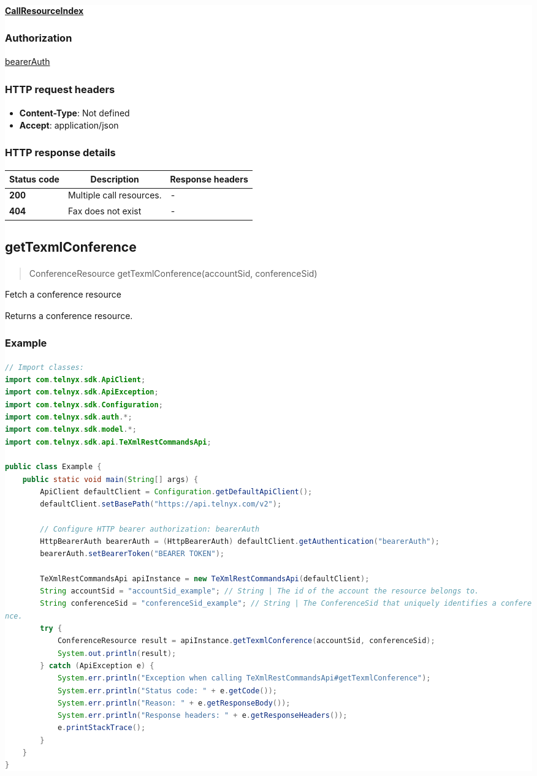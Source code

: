 [**CallResourceIndex**](CallResourceIndex.md)

### Authorization

[bearerAuth](../README.md#bearerAuth)

### HTTP request headers

- **Content-Type**: Not defined
- **Accept**: application/json

### HTTP response details
| Status code | Description | Response headers |
|-------------|-------------|------------------|
| **200** | Multiple call resources. |  -  |
| **404** | Fax does not exist |  -  |


## getTexmlConference

> ConferenceResource getTexmlConference(accountSid, conferenceSid)

Fetch a conference resource

Returns a conference resource.

### Example

```java
// Import classes:
import com.telnyx.sdk.ApiClient;
import com.telnyx.sdk.ApiException;
import com.telnyx.sdk.Configuration;
import com.telnyx.sdk.auth.*;
import com.telnyx.sdk.model.*;
import com.telnyx.sdk.api.TeXmlRestCommandsApi;

public class Example {
    public static void main(String[] args) {
        ApiClient defaultClient = Configuration.getDefaultApiClient();
        defaultClient.setBasePath("https://api.telnyx.com/v2");
        
        // Configure HTTP bearer authorization: bearerAuth
        HttpBearerAuth bearerAuth = (HttpBearerAuth) defaultClient.getAuthentication("bearerAuth");
        bearerAuth.setBearerToken("BEARER TOKEN");

        TeXmlRestCommandsApi apiInstance = new TeXmlRestCommandsApi(defaultClient);
        String accountSid = "accountSid_example"; // String | The id of the account the resource belongs to.
        String conferenceSid = "conferenceSid_example"; // String | The ConferenceSid that uniquely identifies a conference.
        try {
            ConferenceResource result = apiInstance.getTexmlConference(accountSid, conferenceSid);
            System.out.println(result);
        } catch (ApiException e) {
            System.err.println("Exception when calling TeXmlRestCommandsApi#getTexmlConference");
            System.err.println("Status code: " + e.getCode());
            System.err.println("Reason: " + e.getResponseBody());
            System.err.println("Response headers: " + e.getResponseHeaders());
            e.printStackTrace();
        }
    }
}
```
